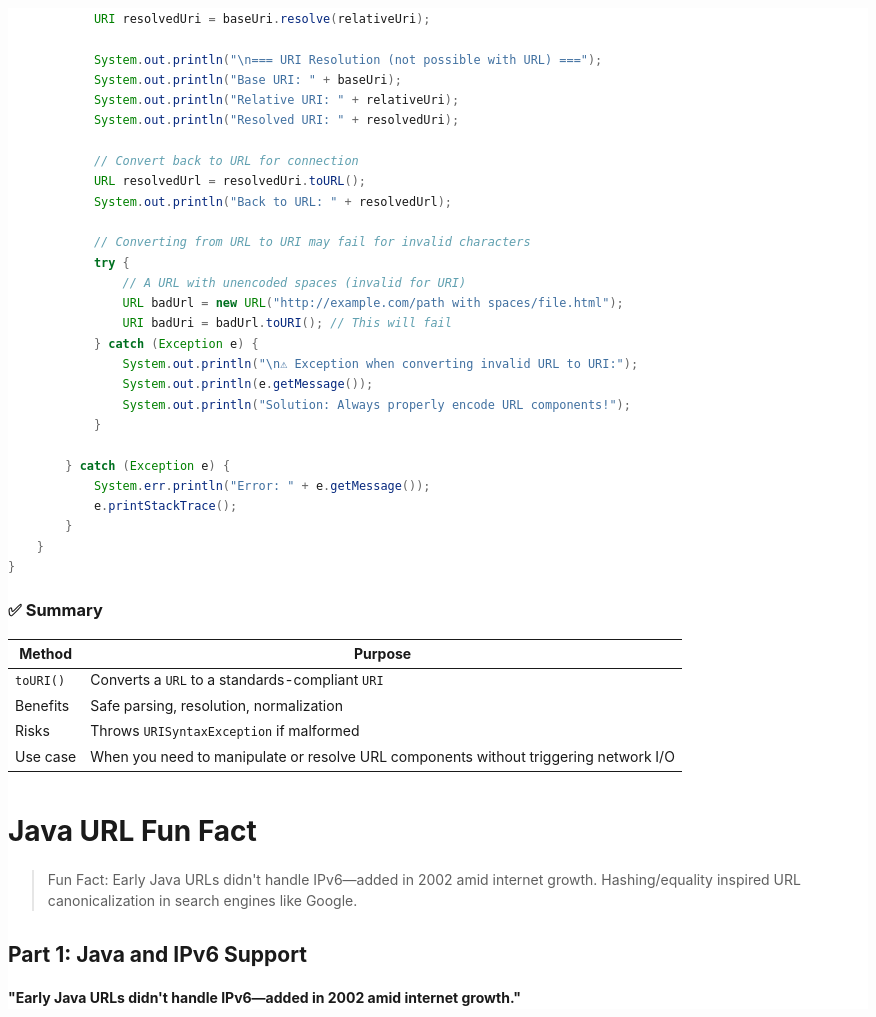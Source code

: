 ```java name=URLToURIExample.java
            URI resolvedUri = baseUri.resolve(relativeUri);
            
            System.out.println("\n=== URI Resolution (not possible with URL) ===");
            System.out.println("Base URI: " + baseUri);
            System.out.println("Relative URI: " + relativeUri);
            System.out.println("Resolved URI: " + resolvedUri);
            
            // Convert back to URL for connection
            URL resolvedUrl = resolvedUri.toURL();
            System.out.println("Back to URL: " + resolvedUrl);
            
            // Converting from URL to URI may fail for invalid characters
            try {
                // A URL with unencoded spaces (invalid for URI)
                URL badUrl = new URL("http://example.com/path with spaces/file.html");
                URI badUri = badUrl.toURI(); // This will fail
            } catch (Exception e) {
                System.out.println("\n⚠️ Exception when converting invalid URL to URI:");
                System.out.println(e.getMessage());
                System.out.println("Solution: Always properly encode URL components!");
            }
            
        } catch (Exception e) {
            System.err.println("Error: " + e.getMessage());
            e.printStackTrace();
        }
    }
}
```

### ✅ Summary

| Method       | Purpose |
|--------------|---------|
| `toURI()`    | Converts a `URL` to a standards-compliant `URI` |
| Benefits     | Safe parsing, resolution, normalization |
| Risks        | Throws `URISyntaxException` if malformed |
| Use case     | When you need to manipulate or resolve URL components without triggering network I/O |


# Java URL Fun Fact
> Fun Fact: Early Java URLs didn't handle IPv6—added in 2002 amid internet growth. Hashing/equality inspired URL canonicalization in search engines like Google.

## Part 1: Java and IPv6 Support

**"Early Java URLs didn't handle IPv6—added in 2002 amid internet growth."**

